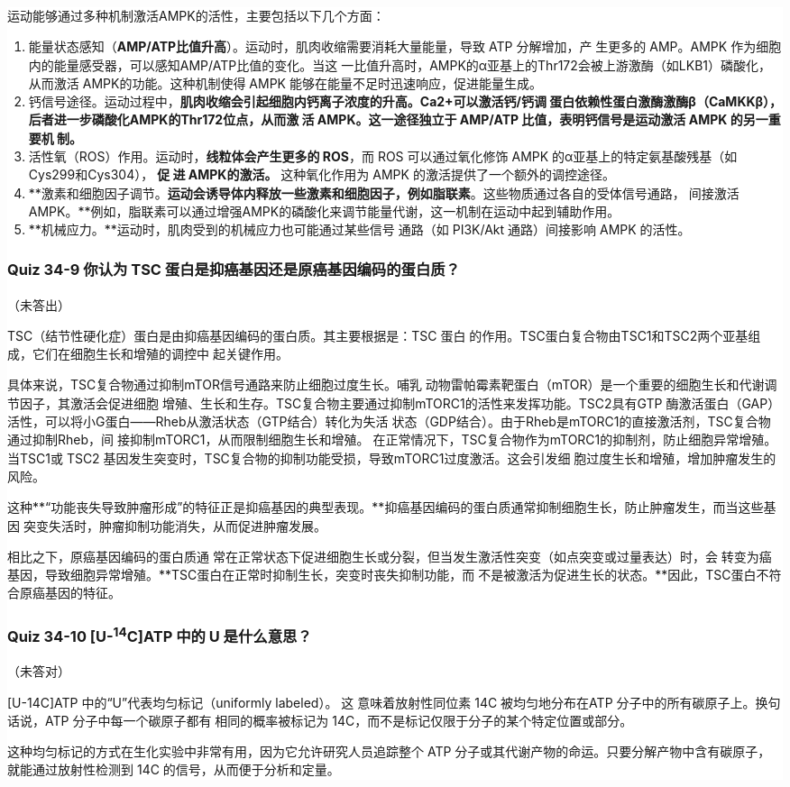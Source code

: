 运动能够通过多种机制激活AMPK的活性，主要包括以下几个方面：

1. 能量状态感知（**AMP/ATP比值升高**）。运动时，肌肉收缩需要消耗大量能量，导致 ATP 分解增加，产 生更多的 AMP。AMPK 作为细胞内的能量感受器，可以感知AMP/ATP比值的变化。当这 一比值升高时，AMPK的α亚基上的Thr172会被上游激酶（如LKB1）磷酸化，从而激活  AMPK的功能。这种机制使得 AMPK 能够在能量不足时迅速响应，促进能量生成。
2. 钙信号途径。运动过程中，**肌肉收缩会引起细胞内钙离子浓度的升高。**Ca2+可以激活钙/钙调 蛋白依赖性蛋白激酶激酶β（CaMKKβ）， 后者进一步磷酸化AMPK的Thr172位点，从而激 活 AMPK。这一途径独立于 AMP/ATP 比值，表明**钙信号是运动激活 AMPK 的另一重要机 制。**
3. 活性氧（ROS）作用。运动时，**线粒体会产生更多的 ROS**，而 ROS 可以通过氧化修饰 AMPK 的α亚基上的特定氨基酸残基（如Cys299和Cys304）， **促 进 AMPK的激活。** 这种氧化作用为 AMPK 的激活提供了一个额外的调控途径。
4. **激素和细胞因子调节。**运动会诱导体内释放一些激素和细胞因子，例如脂联素**。这些物质通过各自的受体信号通路， 间接激活AMPK。**例如，脂联素可以通过增强AMPK的磷酸化来调节能量代谢，这一机制在运动中起到辅助作用。
5. **机械应力。**运动时，肌肉受到的机械应力也可能通过某些信号 通路（如 PI3K/Akt 通路）间接影响 AMPK 的活性。



### Quiz 34-9 你认为 TSC 蛋白是抑癌基因还是原癌基因编码的蛋白质？

（未答出）

TSC（结节性硬化症）蛋白是由抑癌基因编码的蛋白质。其主要根据是：TSC 蛋白 的作用。TSC蛋白复合物由TSC1和TSC2两个亚基组成，它们在细胞生长和增殖的调控中 起关键作用。

具体来说，TSC复合物通过抑制mTOR信号通路来防止细胞过度生长。哺乳 动物雷帕霉素靶蛋白（mTOR）是一个重要的细胞生长和代谢调节因子，其激活会促进细胞 增殖、生长和生存。TSC复合物主要通过抑制mTORC1的活性来发挥功能。TSC2具有GTP 酶激活蛋白（GAP）活性，可以将小G蛋白——Rheb从激活状态（GTP结合）转化为失活 状态（GDP结合）。由于Rheb是mTORC1的直接激活剂，TSC复合物通过抑制Rheb，间 接抑制mTORC1，从而限制细胞生长和增殖。  在正常情况下，TSC复合物作为mTORC1的抑制剂，防止细胞异常增殖。当TSC1或 TSC2 基因发生突变时，TSC复合物的抑制功能受损，导致mTORC1过度激活。这会引发细 胞过度生长和增殖，增加肿瘤发生的风险。

这种**“功能丧失导致肿瘤形成”的特征正是抑癌基因的典型表现。**抑癌基因编码的蛋白质通常抑制细胞生长，防止肿瘤发生，而当这些基因 突变失活时，肿瘤抑制功能消失，从而促进肿瘤发展。

相比之下，原癌基因编码的蛋白质通 常在正常状态下促进细胞生长或分裂，但当发生激活性突变（如点突变或过量表达）时，会 转变为癌基因，导致细胞异常增殖。**TSC蛋白在正常时抑制生长，突变时丧失抑制功能，而 不是被激活为促进生长的状态。**因此，TSC蛋白不符合原癌基因的特征。



### Quiz 34-10 [U-<sup>14</sup>C]ATP 中的 U 是什么意思？

（未答对）

[U-14C]ATP 中的“U”代表均匀标记（uniformly labeled）。 这 意味着放射性同位素 14C 被均匀地分布在ATP 分子中的所有碳原子上。换句话说，ATP 分子中每一个碳原子都有 相同的概率被标记为 14C，而不是标记仅限于分子的某个特定位置或部分。

这种均匀标记的方式在生化实验中非常有用，因为它允许研究人员追踪整个 ATP 分子或其代谢产物的命运。只要分解产物中含有碳原子，就能通过放射性检测到 14C 的信号，从而便于分析和定量。